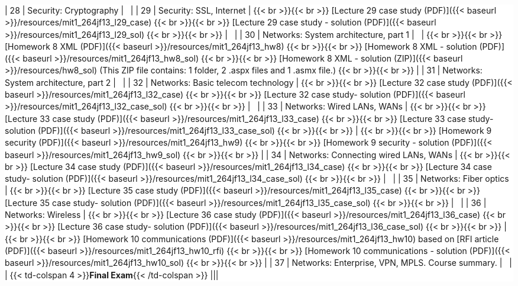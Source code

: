 | 28 | Security: Cryptography | &nbsp; |
| 29 | Security: SSL, Internet |  {{< br >}}{{< br >}} [Lecture 29 case study (PDF)]({{< baseurl >}}/resources/mit1_264jf13_l29_case) {{< br >}}{{< br >}} [Lecture 29 case study - solution (PDF)]({{< baseurl >}}/resources/mit1_264jf13_l29_sol) {{< br >}}{{< br >}}  | &nbsp; |
| 30 | Networks: System architecture, part 1 | &nbsp; |  {{< br >}}{{< br >}} [Homework 8 XML (PDF)]({{< baseurl >}}/resources/mit1_264jf13_hw8) {{< br >}}{{< br >}} [Homework 8 XML - solution (PDF)]({{< baseurl >}}/resources/mit1_264jf13_hw8_sol) {{< br >}}{{< br >}} [Homework 8 XML - solution (ZIP)]({{< baseurl >}}/resources/hw8_sol) (This ZIP file contains: 1 folder, 2 .aspx files and 1 .asmx file.) {{< br >}}{{< br >}}  |
| 31 | Networks: System architecture, part 2 | &nbsp; |
| 32 | Networks: Basic telecom technology |  {{< br >}}{{< br >}} [Lecture 32 case study (PDF)]({{< baseurl >}}/resources/mit1_264jf13_l32_case) {{< br >}}{{< br >}} [Lecture 32 case study- solution (PDF)]({{< baseurl >}}/resources/mit1_264jf13_l32_case_sol) {{< br >}}{{< br >}}  | &nbsp; |
| 33 | Networks: Wired LANs, WANs |  {{< br >}}{{< br >}} [Lecture 33 case study (PDF)]({{< baseurl >}}/resources/mit1_264jf13_l33_case) {{< br >}}{{< br >}} [Lecture 33 case study- solution (PDF)]({{< baseurl >}}/resources/mit1_264jf13_l33_case_sol) {{< br >}}{{< br >}}  |  {{< br >}}{{< br >}} [Homework 9 security (PDF)]({{< baseurl >}}/resources/mit1_264jf13_hw9) {{< br >}}{{< br >}} [Homework 9 security - solution (PDF)]({{< baseurl >}}/resources/mit1_264jf13_hw9_sol) {{< br >}}{{< br >}}  |
| 34 | Networks: Connecting wired LANs, WANs |  {{< br >}}{{< br >}} [Lecture 34 case study (PDF)]({{< baseurl >}}/resources/mit1_264jf13_l34_case) {{< br >}}{{< br >}} [Lecture 34 case study- solution (PDF)]({{< baseurl >}}/resources/mit1_264jf13_l34_case_sol) {{< br >}}{{< br >}}  | &nbsp; |
| 35 | Networks: Fiber optics |  {{< br >}}{{< br >}} [Lecture 35 case study (PDF)]({{< baseurl >}}/resources/mit1_264jf13_l35_case) {{< br >}}{{< br >}} [Lecture 35 case study- solution (PDF)]({{< baseurl >}}/resources/mit1_264jf13_l35_case_sol) {{< br >}}{{< br >}}  | &nbsp; |
| 36 | Networks: Wireless |  {{< br >}}{{< br >}} [Lecture 36 case study (PDF)]({{< baseurl >}}/resources/mit1_264jf13_l36_case) {{< br >}}{{< br >}} [Lecture 36 case study- solution (PDF)]({{< baseurl >}}/resources/mit1_264jf13_l36_case_sol) {{< br >}}{{< br >}}  |  {{< br >}}{{< br >}} [Homework 10 communications (PDF)]({{< baseurl >}}/resources/mit1_264jf13_hw10) based on [RFI article (PDF)]({{< baseurl >}}/resources/mit1_264jf13_hw10_rfi) {{< br >}}{{< br >}} [Homework 10 communications - solution (PDF)]({{< baseurl >}}/resources/mit1_264jf13_hw10_sol) {{< br >}}{{< br >}}  |
| 37 | Networks: Enterprise, VPN, MPLS. Course summary. | &nbsp; |
| {{< td-colspan 4 >}}**Final Exam**{{< /td-colspan >}} |||